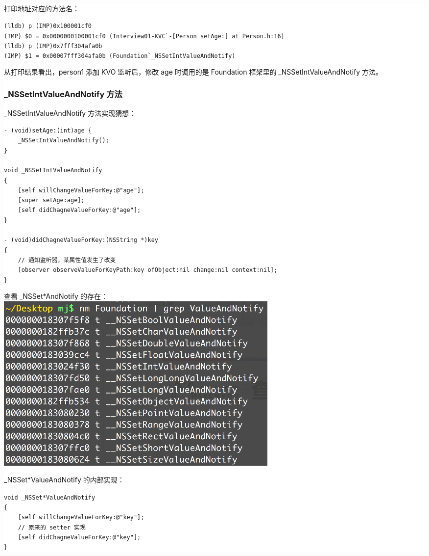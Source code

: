 打印地址对应的方法名：
```
(lldb) p (IMP)0x100001cf0
(IMP) $0 = 0x0000000100001cf0 (Interview01-KVC`-[Person setAge:] at Person.h:16)
(lldb) p (IMP)0x7fff304afa0b
(IMP) $1 = 0x00007fff304afa0b (Foundation`_NSSetIntValueAndNotify)
```

从打印结果看出，person1 添加 KVO 监听后，修改 age 时调用的是 Foundation 框架里的  _NSSetIntValueAndNotify 方法。

### _NSSetIntValueAndNotify 方法
_NSSetIntValueAndNotify 方法实现猜想：
```
- (void)setAge:(int)age {
    _NSSetIntValueAndNotify();
}

void _NSSetIntValueAndNotify 
{
    [self willChangeValueForKey:@"age"];
    [super setAge:age];
    [self didChagneValueForKey:@"age"];
}

- (void)didChagneValueForKey:(NSString *)key
{
    // 通知监听器，某属性值发生了改变
    [observer observeValueForKeyPath:key ofObject:nil change:nil context:nil];
}
```

查看 _NSSet*AndNotify 的存在：  
![isa和superclass](KVO/KVO04.png)


_NSSet*ValueAndNotify 的内部实现：
```
void _NSSet*ValueAndNotify 
{
    [self willChangeValueForKey:@"key"];
    // 原来的 setter 实现
    [self didChagneValueForKey:@"key"];
}
```
